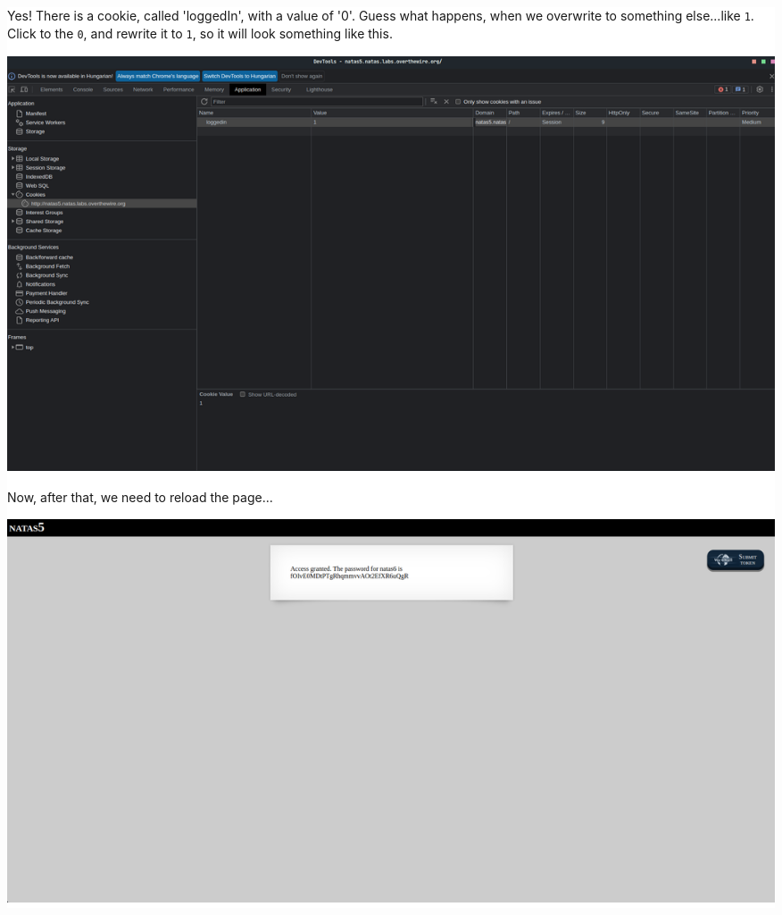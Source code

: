 Yes! There is a cookie, called 'loggedIn', with a value of '0'. Guess what happens, when we overwrite to something else...like `1`. Click to the `0`, and rewrite it to `1`, so it will look something like this.

![](img/task_5_image_3.png)

Now, after that, we need to reload the page...

![](img/task_5_image_4.png)
